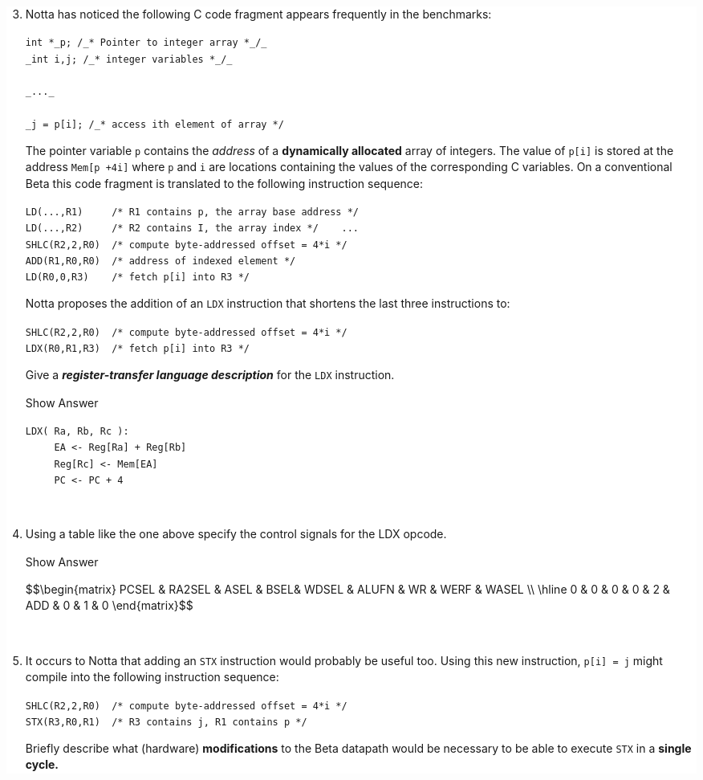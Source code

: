 3. Notta has noticed the following C code fragment appears frequently in the benchmarks:
	
	```
	int *_p; /_* Pointer to integer array *_/_
	_int i,j; /_* integer variables *_/_

	_..._

	_j = p[i]; /_* access ith element of array */
	```

	The pointer variable `p` contains the *address* of a **dynamically allocated** array of integers. The value of `p[i]` is stored at the address `Mem[p +4i]` where `p` and `i` are locations containing the values of the corresponding C variables. On a conventional Beta this code fragment is translated to the following instruction sequence:

	```
	LD(...,R1)     /* R1 contains p, the array base address */
	LD(...,R2)     /* R2 contains I, the array index */    ...
	SHLC(R2,2,R0)  /* compute byte-addressed offset = 4*i */
	ADD(R1,R0,R0)  /* address of indexed element */
	LD(R0,0,R3)    /* fetch p[i] into R3 */
	```

	Notta proposes the addition of an `LDX` instruction that shortens the last three instructions to:

	```
	SHLC(R2,2,R0)  /* compute byte-addressed offset = 4*i */
	LDX(R0,R1,R3)  /* fetch p[i] into R3 */
	```
	
	Give a ***register-transfer language description*** for the `LDX` instruction. 

	<div cursor="pointer" class="collapsible">Show Answer</div><div class="content"><p>
	<pre><code>LDX( Ra, Rb, Rc ):
		EA <- Reg[Ra] + Reg[Rb]
		Reg[Rc] <- Mem[EA]
		PC <- PC + 4</code></pre></p></div><br>

4. Using a table like the one above specify the control signals for the LDX opcode.

	<div cursor="pointer" class="collapsible">Show Answer</div><div class="content"><p>
	$$\begin{matrix}
	PCSEL & RA2SEL & ASEL & BSEL& WDSEL & ALUFN & WR & WERF & WASEL \\
	\hline
	0 & 0 & 0 & 0 & 2 & ADD & 0 & 1 & 0 \end{matrix}$$
	</p></div><br>

5. It occurs to Notta that adding an `STX` instruction would probably be useful too. Using this new instruction, `p[i] = j` might compile into the following instruction sequence:

	```
	SHLC(R2,2,R0)  /* compute byte-addressed offset = 4*i */
	STX(R3,R0,R1)  /* R3 contains j, R1 contains p */
	```

	Briefly describe what (hardware) **modifications** to the Beta datapath would be necessary to be able to execute `STX` in a **single cycle.**
